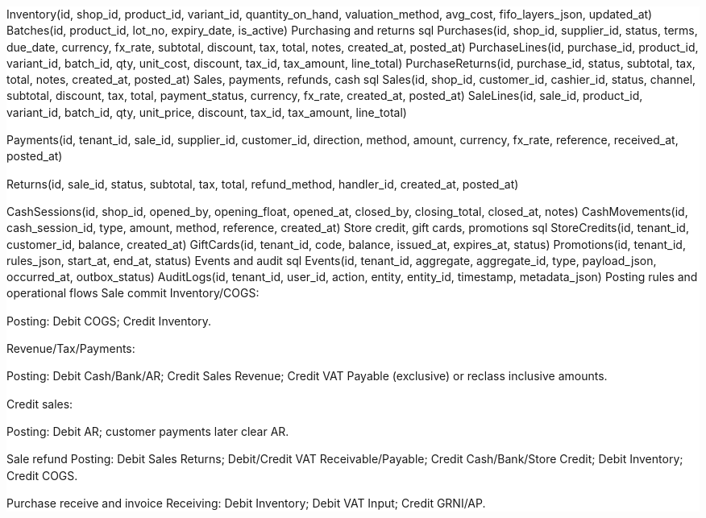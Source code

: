 Inventory(id, shop_id, product_id, variant_id, quantity_on_hand, valuation_method, avg_cost, fifo_layers_json, updated_at)
Batches(id, product_id, lot_no, expiry_date, is_active)
Purchasing and returns
sql
Purchases(id, shop_id, supplier_id, status, terms, due_date, currency, fx_rate, subtotal, discount, tax, total, notes, created_at, posted_at)
PurchaseLines(id, purchase_id, product_id, variant_id, batch_id, qty, unit_cost, discount, tax_id, tax_amount, line_total)
PurchaseReturns(id, purchase_id, status, subtotal, tax, total, notes, created_at, posted_at)
Sales, payments, refunds, cash
sql
Sales(id, shop_id, customer_id, cashier_id, status, channel, subtotal, discount, tax, total, payment_status, currency, fx_rate, created_at, posted_at)
SaleLines(id, sale_id, product_id, variant_id, batch_id, qty, unit_price, discount, tax_id, tax_amount, line_total)

Payments(id, tenant_id, sale_id, supplier_id, customer_id, direction, method, amount, currency, fx_rate, reference, received_at, posted_at)

Returns(id, sale_id, status, subtotal, tax, total, refund_method, handler_id, created_at, posted_at)

CashSessions(id, shop_id, opened_by, opening_float, opened_at, closed_by, closing_total, closed_at, notes)
CashMovements(id, cash_session_id, type, amount, method, reference, created_at)
Store credit, gift cards, promotions
sql
StoreCredits(id, tenant_id, customer_id, balance, created_at)
GiftCards(id, tenant_id, code, balance, issued_at, expires_at, status)
Promotions(id, tenant_id, rules_json, start_at, end_at, status)
Events and audit
sql
Events(id, tenant_id, aggregate, aggregate_id, type, payload_json, occurred_at, outbox_status)
AuditLogs(id, tenant_id, user_id, action, entity, entity_id, timestamp, metadata_json)
Posting rules and operational flows
Sale commit
Inventory/COGS:

Posting: Debit COGS; Credit Inventory.

Revenue/Tax/Payments:

Posting: Debit Cash/Bank/AR; Credit Sales Revenue; Credit VAT Payable (exclusive) or reclass inclusive amounts.

Credit sales:

Posting: Debit AR; customer payments later clear AR.

Sale refund
Posting: Debit Sales Returns; Debit/Credit VAT Receivable/Payable; Credit Cash/Bank/Store Credit; Debit Inventory; Credit COGS.

Purchase receive and invoice
Receiving: Debit Inventory; Debit VAT Input; Credit GRNI/AP.
